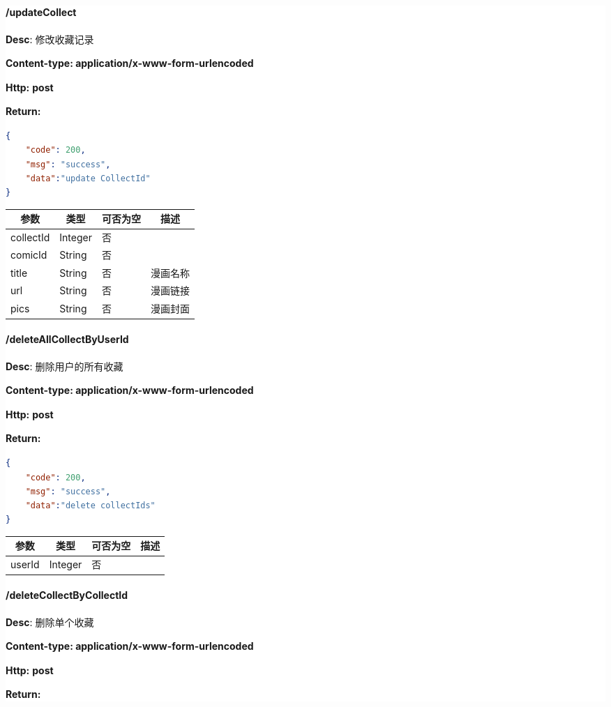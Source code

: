 #### /updateCollect
**Desc**: 修改收藏记录

**Content-type: application/x-www-form-urlencoded**

**Http:** **post**

**Return:**

```json
{
    "code": 200,
    "msg": "success",
    "data":"update CollectId"
}
```
| 参数        | 类型   | 可否为空 | 描述 |
| ----------- | ------ | -------- | ---- |
| collectId    | Integer | 否       |      |
| comicId    | String | 否       |      |
| title | String | 否       |漫画名称      |
| url    | String | 否       |漫画链接      |
| pics | String | 否 |漫画封面 |

#### /deleteAllCollectByUserId
**Desc**: 删除用户的所有收藏

**Content-type: application/x-www-form-urlencoded**

**Http:** **post**

**Return:**

```json
{
    "code": 200,
    "msg": "success",
    "data":"delete collectIds"
}
```
| 参数        | 类型   | 可否为空 | 描述 |
| ----------- | ------ | -------- | ---- |
| userId    | Integer | 否       |      |

#### /deleteCollectByCollectId
**Desc**:  删除单个收藏

**Content-type: application/x-www-form-urlencoded**

**Http:** **post**

**Return:**

